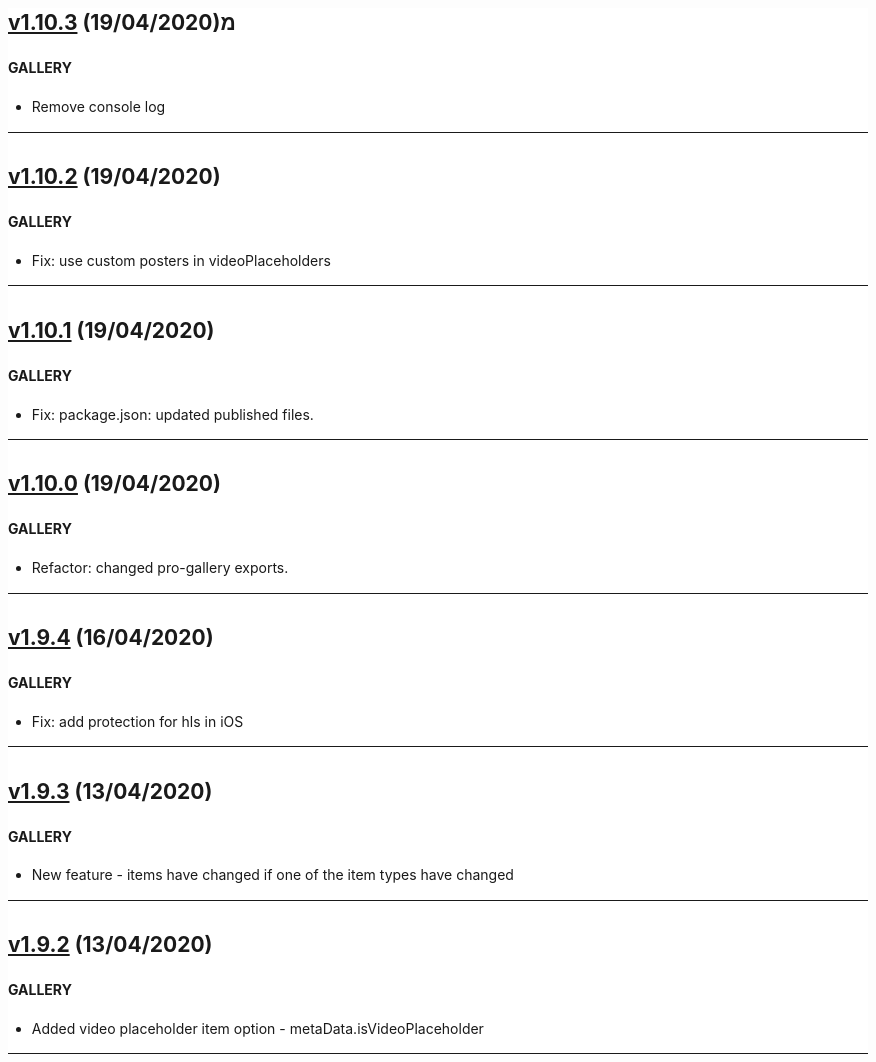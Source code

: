## [v1.10.3](https://pro-gallery-1-10-3.surge.sh) (19/04/2020)מ
 
#### GALLERY
 -  Remove console log

---
## [v1.10.2](https://pro-gallery-1-10-2.surge.sh) (19/04/2020)
 
#### GALLERY
 -  Fix: use custom posters in videoPlaceholders

---
## [v1.10.1](https://pro-gallery-1-10-1.surge.sh) (19/04/2020)
 
#### GALLERY
 - Fix: package.json: updated published files.

---
## [v1.10.0](https://pro-gallery-1-10-0.surge.sh) (19/04/2020)
 
#### GALLERY
 - Refactor: changed pro-gallery exports.

---
## [v1.9.4](https://pro-gallery-1-9-4.surge.sh) (16/04/2020)
 
#### GALLERY
 -  Fix: add protection for hls in iOS

---
## [v1.9.3](https://pro-gallery-1-9-3.surge.sh) (13/04/2020)
 
#### GALLERY
 -  New feature - items have changed if one of the item types have changed

---
## [v1.9.2](https://pro-gallery-1-9-2.surge.sh) (13/04/2020)
 
#### GALLERY
 -  Added video placeholder item option - metaData.isVideoPlaceholder

---
